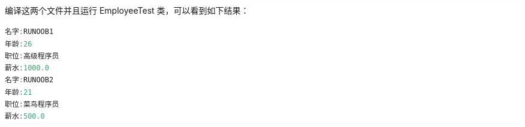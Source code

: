 
编译这两个文件并且运行 EmployeeTest 类，可以看到如下结果：

```java
名字:RUNOOB1
年龄:26
职位:高级程序员
薪水:1000.0
名字:RUNOOB2
年龄:21
职位:菜鸟程序员
薪水:500.0
```






